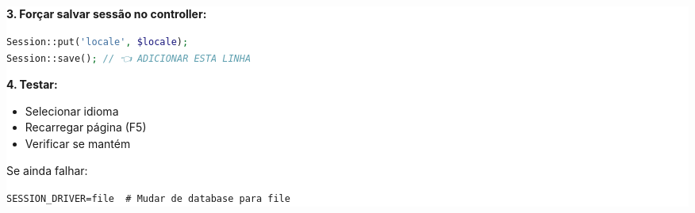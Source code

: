 **3. Forçar salvar sessão no controller:**
```php
Session::put('locale', $locale);
Session::save(); // 👈 ADICIONAR ESTA LINHA
```

**4. Testar:**
- Selecionar idioma
- Recarregar página (F5)
- Verificar se mantém

Se ainda falhar:
```env
SESSION_DRIVER=file  # Mudar de database para file
```
